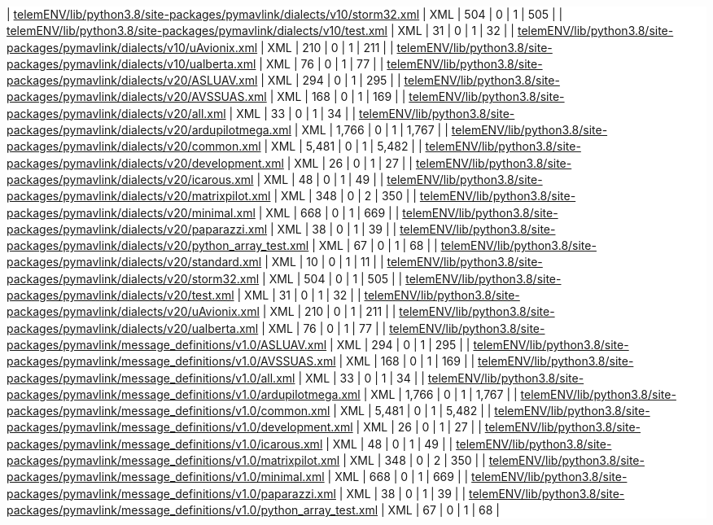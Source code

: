 | [telemENV/lib/python3.8/site-packages/pymavlink/dialects/v10/storm32.xml](/telemENV/lib/python3.8/site-packages/pymavlink/dialects/v10/storm32.xml) | XML | 504 | 0 | 1 | 505 |
| [telemENV/lib/python3.8/site-packages/pymavlink/dialects/v10/test.xml](/telemENV/lib/python3.8/site-packages/pymavlink/dialects/v10/test.xml) | XML | 31 | 0 | 1 | 32 |
| [telemENV/lib/python3.8/site-packages/pymavlink/dialects/v10/uAvionix.xml](/telemENV/lib/python3.8/site-packages/pymavlink/dialects/v10/uAvionix.xml) | XML | 210 | 0 | 1 | 211 |
| [telemENV/lib/python3.8/site-packages/pymavlink/dialects/v10/ualberta.xml](/telemENV/lib/python3.8/site-packages/pymavlink/dialects/v10/ualberta.xml) | XML | 76 | 0 | 1 | 77 |
| [telemENV/lib/python3.8/site-packages/pymavlink/dialects/v20/ASLUAV.xml](/telemENV/lib/python3.8/site-packages/pymavlink/dialects/v20/ASLUAV.xml) | XML | 294 | 0 | 1 | 295 |
| [telemENV/lib/python3.8/site-packages/pymavlink/dialects/v20/AVSSUAS.xml](/telemENV/lib/python3.8/site-packages/pymavlink/dialects/v20/AVSSUAS.xml) | XML | 168 | 0 | 1 | 169 |
| [telemENV/lib/python3.8/site-packages/pymavlink/dialects/v20/all.xml](/telemENV/lib/python3.8/site-packages/pymavlink/dialects/v20/all.xml) | XML | 33 | 0 | 1 | 34 |
| [telemENV/lib/python3.8/site-packages/pymavlink/dialects/v20/ardupilotmega.xml](/telemENV/lib/python3.8/site-packages/pymavlink/dialects/v20/ardupilotmega.xml) | XML | 1,766 | 0 | 1 | 1,767 |
| [telemENV/lib/python3.8/site-packages/pymavlink/dialects/v20/common.xml](/telemENV/lib/python3.8/site-packages/pymavlink/dialects/v20/common.xml) | XML | 5,481 | 0 | 1 | 5,482 |
| [telemENV/lib/python3.8/site-packages/pymavlink/dialects/v20/development.xml](/telemENV/lib/python3.8/site-packages/pymavlink/dialects/v20/development.xml) | XML | 26 | 0 | 1 | 27 |
| [telemENV/lib/python3.8/site-packages/pymavlink/dialects/v20/icarous.xml](/telemENV/lib/python3.8/site-packages/pymavlink/dialects/v20/icarous.xml) | XML | 48 | 0 | 1 | 49 |
| [telemENV/lib/python3.8/site-packages/pymavlink/dialects/v20/matrixpilot.xml](/telemENV/lib/python3.8/site-packages/pymavlink/dialects/v20/matrixpilot.xml) | XML | 348 | 0 | 2 | 350 |
| [telemENV/lib/python3.8/site-packages/pymavlink/dialects/v20/minimal.xml](/telemENV/lib/python3.8/site-packages/pymavlink/dialects/v20/minimal.xml) | XML | 668 | 0 | 1 | 669 |
| [telemENV/lib/python3.8/site-packages/pymavlink/dialects/v20/paparazzi.xml](/telemENV/lib/python3.8/site-packages/pymavlink/dialects/v20/paparazzi.xml) | XML | 38 | 0 | 1 | 39 |
| [telemENV/lib/python3.8/site-packages/pymavlink/dialects/v20/python_array_test.xml](/telemENV/lib/python3.8/site-packages/pymavlink/dialects/v20/python_array_test.xml) | XML | 67 | 0 | 1 | 68 |
| [telemENV/lib/python3.8/site-packages/pymavlink/dialects/v20/standard.xml](/telemENV/lib/python3.8/site-packages/pymavlink/dialects/v20/standard.xml) | XML | 10 | 0 | 1 | 11 |
| [telemENV/lib/python3.8/site-packages/pymavlink/dialects/v20/storm32.xml](/telemENV/lib/python3.8/site-packages/pymavlink/dialects/v20/storm32.xml) | XML | 504 | 0 | 1 | 505 |
| [telemENV/lib/python3.8/site-packages/pymavlink/dialects/v20/test.xml](/telemENV/lib/python3.8/site-packages/pymavlink/dialects/v20/test.xml) | XML | 31 | 0 | 1 | 32 |
| [telemENV/lib/python3.8/site-packages/pymavlink/dialects/v20/uAvionix.xml](/telemENV/lib/python3.8/site-packages/pymavlink/dialects/v20/uAvionix.xml) | XML | 210 | 0 | 1 | 211 |
| [telemENV/lib/python3.8/site-packages/pymavlink/dialects/v20/ualberta.xml](/telemENV/lib/python3.8/site-packages/pymavlink/dialects/v20/ualberta.xml) | XML | 76 | 0 | 1 | 77 |
| [telemENV/lib/python3.8/site-packages/pymavlink/message_definitions/v1.0/ASLUAV.xml](/telemENV/lib/python3.8/site-packages/pymavlink/message_definitions/v1.0/ASLUAV.xml) | XML | 294 | 0 | 1 | 295 |
| [telemENV/lib/python3.8/site-packages/pymavlink/message_definitions/v1.0/AVSSUAS.xml](/telemENV/lib/python3.8/site-packages/pymavlink/message_definitions/v1.0/AVSSUAS.xml) | XML | 168 | 0 | 1 | 169 |
| [telemENV/lib/python3.8/site-packages/pymavlink/message_definitions/v1.0/all.xml](/telemENV/lib/python3.8/site-packages/pymavlink/message_definitions/v1.0/all.xml) | XML | 33 | 0 | 1 | 34 |
| [telemENV/lib/python3.8/site-packages/pymavlink/message_definitions/v1.0/ardupilotmega.xml](/telemENV/lib/python3.8/site-packages/pymavlink/message_definitions/v1.0/ardupilotmega.xml) | XML | 1,766 | 0 | 1 | 1,767 |
| [telemENV/lib/python3.8/site-packages/pymavlink/message_definitions/v1.0/common.xml](/telemENV/lib/python3.8/site-packages/pymavlink/message_definitions/v1.0/common.xml) | XML | 5,481 | 0 | 1 | 5,482 |
| [telemENV/lib/python3.8/site-packages/pymavlink/message_definitions/v1.0/development.xml](/telemENV/lib/python3.8/site-packages/pymavlink/message_definitions/v1.0/development.xml) | XML | 26 | 0 | 1 | 27 |
| [telemENV/lib/python3.8/site-packages/pymavlink/message_definitions/v1.0/icarous.xml](/telemENV/lib/python3.8/site-packages/pymavlink/message_definitions/v1.0/icarous.xml) | XML | 48 | 0 | 1 | 49 |
| [telemENV/lib/python3.8/site-packages/pymavlink/message_definitions/v1.0/matrixpilot.xml](/telemENV/lib/python3.8/site-packages/pymavlink/message_definitions/v1.0/matrixpilot.xml) | XML | 348 | 0 | 2 | 350 |
| [telemENV/lib/python3.8/site-packages/pymavlink/message_definitions/v1.0/minimal.xml](/telemENV/lib/python3.8/site-packages/pymavlink/message_definitions/v1.0/minimal.xml) | XML | 668 | 0 | 1 | 669 |
| [telemENV/lib/python3.8/site-packages/pymavlink/message_definitions/v1.0/paparazzi.xml](/telemENV/lib/python3.8/site-packages/pymavlink/message_definitions/v1.0/paparazzi.xml) | XML | 38 | 0 | 1 | 39 |
| [telemENV/lib/python3.8/site-packages/pymavlink/message_definitions/v1.0/python_array_test.xml](/telemENV/lib/python3.8/site-packages/pymavlink/message_definitions/v1.0/python_array_test.xml) | XML | 67 | 0 | 1 | 68 |